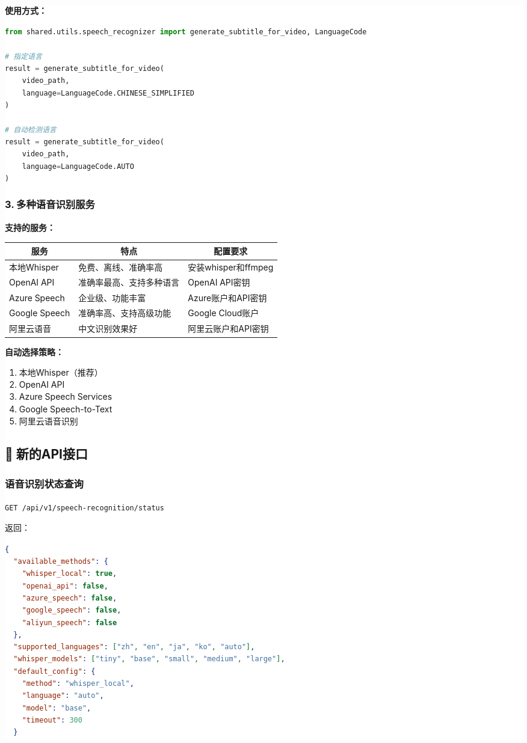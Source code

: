 **使用方式：**
```python
from shared.utils.speech_recognizer import generate_subtitle_for_video, LanguageCode

# 指定语言
result = generate_subtitle_for_video(
    video_path, 
    language=LanguageCode.CHINESE_SIMPLIFIED
)

# 自动检测语言
result = generate_subtitle_for_video(
    video_path, 
    language=LanguageCode.AUTO
)
```

### 3. 多种语音识别服务

**支持的服务：**

| 服务 | 特点 | 配置要求 |
|------|------|----------|
| 本地Whisper | 免费、离线、准确率高 | 安装whisper和ffmpeg |
| OpenAI API | 准确率最高、支持多种语言 | OpenAI API密钥 |
| Azure Speech | 企业级、功能丰富 | Azure账户和API密钥 |
| Google Speech | 准确率高、支持高级功能 | Google Cloud账户 |
| 阿里云语音 | 中文识别效果好 | 阿里云账户和API密钥 |

**自动选择策略：**
1. 本地Whisper（推荐）
2. OpenAI API
3. Azure Speech Services
4. Google Speech-to-Text
5. 阿里云语音识别

## 🚀 新的API接口

### 语音识别状态查询

```bash
GET /api/v1/speech-recognition/status
```

返回：
```json
{
  "available_methods": {
    "whisper_local": true,
    "openai_api": false,
    "azure_speech": false,
    "google_speech": false,
    "aliyun_speech": false
  },
  "supported_languages": ["zh", "en", "ja", "ko", "auto"],
  "whisper_models": ["tiny", "base", "small", "medium", "large"],
  "default_config": {
    "method": "whisper_local",
    "language": "auto",
    "model": "base",
    "timeout": 300
  }
```